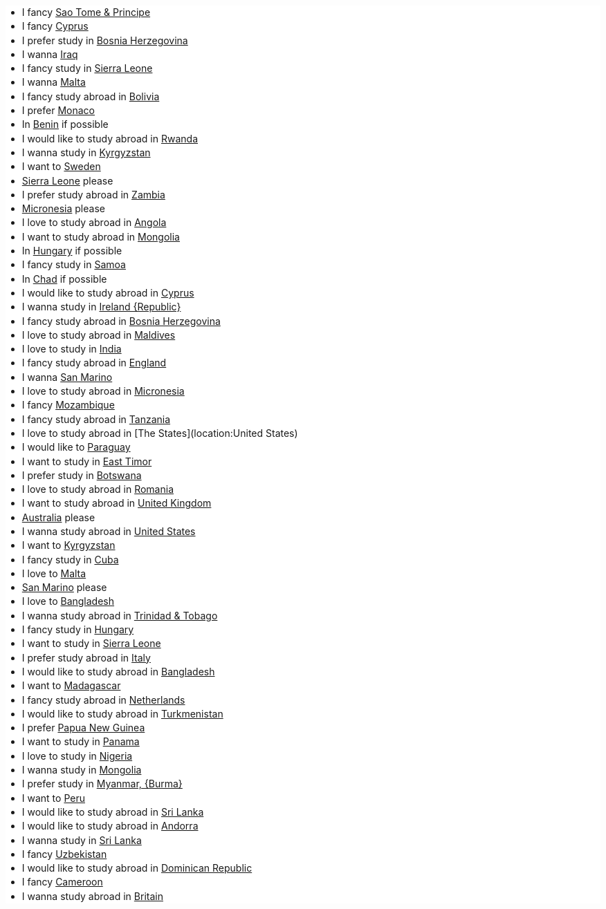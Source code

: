 - I fancy [Sao Tome & Principe](location)
- I fancy [Cyprus](location)
- I prefer study in [Bosnia Herzegovina](location)
- I wanna [Iraq](location)
- I fancy study in [Sierra Leone](location)
- I wanna [Malta](location)
- I fancy study abroad in [Bolivia](location)
- I prefer [Monaco](location)
- In [Benin](location) if possible
- I would like to study abroad in [Rwanda](location)
- I wanna study in [Kyrgyzstan](location)
- I want to [Sweden](location)
- [Sierra Leone](location) please
- I prefer study abroad in [Zambia](location)
- [Micronesia](location) please
- I love to study abroad in [Angola](location)
- I want to study abroad in [Mongolia](location)
- In [Hungary](location) if possible
- I fancy study in [Samoa](location)
- In [Chad](location) if possible
- I would like to study abroad in [Cyprus](location)
- I wanna study in [Ireland {Republic}](location)
- I fancy study abroad in [Bosnia Herzegovina](location)
- I love to study abroad in [Maldives](location)
- I love to study in [India](location)
- I fancy study abroad in [England](location)
- I wanna [San Marino](location)
- I love to study abroad in [Micronesia](location)
- I fancy [Mozambique](location)
- I fancy study abroad in [Tanzania](location)
- I love to study abroad in [The States](location:United States)
- I would like to [Paraguay](location)
- I want to study in [East Timor](location)
- I prefer study in [Botswana](location)
- I love to study abroad in [Romania](location)
- I want to study abroad in [United Kingdom](location)
- [Australia](location) please
- I wanna study abroad in [United States](location)
- I want to [Kyrgyzstan](location)
- I fancy study in [Cuba](location)
- I love to [Malta](location)
- [San Marino](location) please
- I love to [Bangladesh](location)
- I wanna study abroad in [Trinidad & Tobago](location)
- I fancy study in [Hungary](location)
- I want to study in [Sierra Leone](location)
- I prefer study abroad in [Italy](location)
- I would like to study abroad in [Bangladesh](location)
- I want to [Madagascar](location)
- I fancy study abroad in [Netherlands](location)
- I would like to study abroad in [Turkmenistan](location)
- I prefer [Papua New Guinea](location)
- I want to study in [Panama](location)
- I love to study in [Nigeria](location)
- I wanna study in [Mongolia](location)
- I prefer study in [Myanmar, {Burma}](location)
- I want to [Peru](location)
- I would like to study abroad in [Sri Lanka](location)
- I would like to study abroad in [Andorra](location)
- I wanna study in [Sri Lanka](location)
- I fancy [Uzbekistan](location)
- I would like to study abroad in [Dominican Republic](location)
- I fancy [Cameroon](location)
- I wanna study abroad in [Britain](location:England)